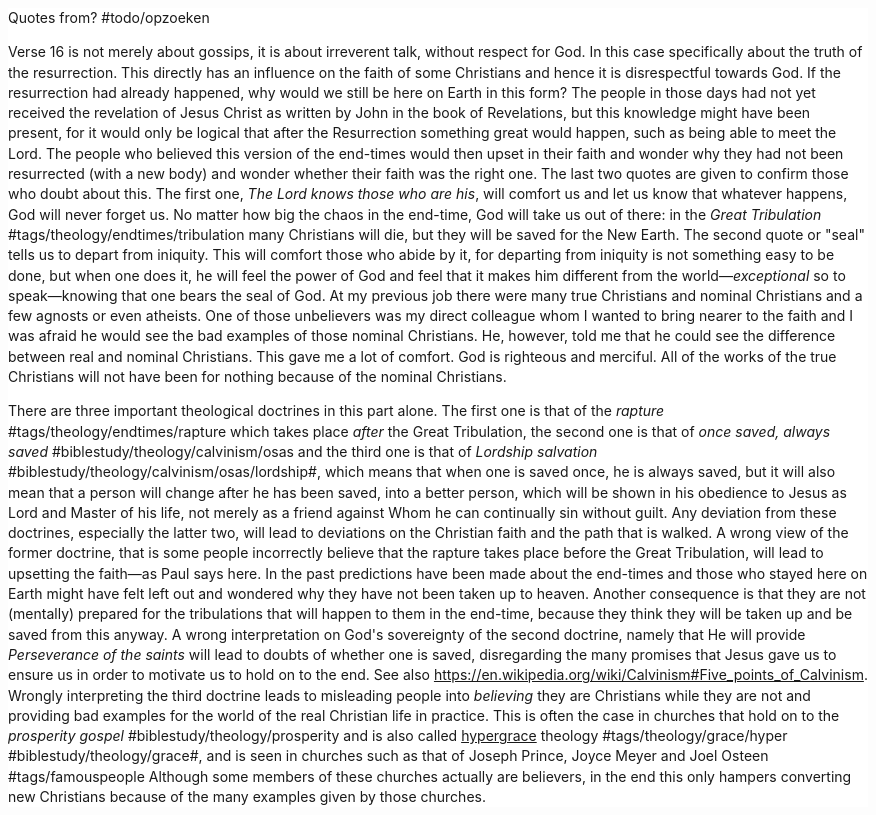Quotes from? #todo/opzoeken  

Verse 16 is not merely about gossips, it is about irreverent talk, without respect for God. In this case specifically about the truth of the resurrection. This directly has an influence on the faith of some Christians and hence it is disrespectful towards God. 
If the resurrection had already happened, why would we still be here on Earth in this form? The people in those days had not yet received the revelation of Jesus Christ as written by John in the book of Revelations, but this knowledge might have been present, for it would only be logical that after the Resurrection something great would happen, such as being able to meet the Lord. The people who believed this version of the end-times would then upset in their faith and wonder why they had not been resurrected (with a new body) and wonder whether their faith was the right one. 
The last two quotes are given to confirm those who doubt about this. The first one, *The Lord knows those who are his*, will comfort us and let us know that whatever happens, God will never forget us. No matter how big the chaos in the end-time, God will take us out of there: in the *Great Tribulation* #tags/theology/endtimes/tribulation many Christians will die, but they will be saved for the New Earth. 
The second quote or "seal" tells us to depart from iniquity. This will comfort those who abide by it, for departing from iniquity is not something easy to be done, but when one does it, he will feel the power of  God and feel that it makes him different from the world—*exceptional* so to speak—knowing that one bears the seal of God. 
At my previous job there were many true Christians and nominal Christians and a few agnosts or even atheists. One of those unbelievers was my direct colleague whom I wanted to bring nearer to the faith and I was afraid he would see the bad examples of those nominal Christians. He, however, told me that he could see the difference between real and nominal Christians. This gave me a lot of comfort. God is righteous and merciful. All of the works of the true Christians will not have been for nothing because of the nominal Christians. 

There are three important theological doctrines in this part alone. The first one is that of the *rapture* #tags/theology/endtimes/rapture which takes place *after* the Great Tribulation, the second one is that of *once saved, always saved* #biblestudy/theology/calvinism/osas and the third one is that of *Lordship salvation* #biblestudy/theology/calvinism/osas/lordship#, which means that when one is saved once, he is always saved, but it will also mean that a person will change after he has been saved, into a better person, which will be shown in his obedience to Jesus as Lord and Master of his life, not merely as a friend against Whom he can continually sin without guilt. 
Any deviation from these doctrines, especially the latter two, will lead to deviations on the Christian faith and the path that is walked. 
A wrong view of the former doctrine, that is some people incorrectly believe that the rapture takes place before the Great Tribulation, will lead to upsetting the faith—as Paul says here. In the past predictions have been made about the end-times and those who stayed here on Earth might have felt left out and wondered why they have not been taken up to heaven. Another consequence is that they are not (mentally) prepared for the tribulations that will happen to them in the end-time, because they think they will be taken up and be saved from this anyway. 
A wrong interpretation on God's sovereignty of the second doctrine, namely that He will provide *Perseverance of the saints* will lead to doubts of whether one is saved, disregarding the many promises that Jesus gave us to ensure us in order to motivate us to hold on to the end. See also https://en.wikipedia.org/wiki/Calvinism#Five_points_of_Calvinism.
Wrongly interpreting the third doctrine leads to misleading people into *believing* they are Christians while they are not and providing bad examples for the world of the real Christian life in practice. This is often the case in churches that hold on to the *prosperity gospel* #biblestudy/theology/prosperity and is also called [hypergrace](https://www.gotquestions.org/hyper-grace.html) theology #tags/theology/grace/hyper #biblestudy/theology/grace#, and is seen in churches such as that of Joseph Prince, Joyce Meyer and Joel Osteen #tags/famouspeople Although some members of these churches actually are believers, in the end this only hampers converting new Christians because of the many examples given by those churches. 
